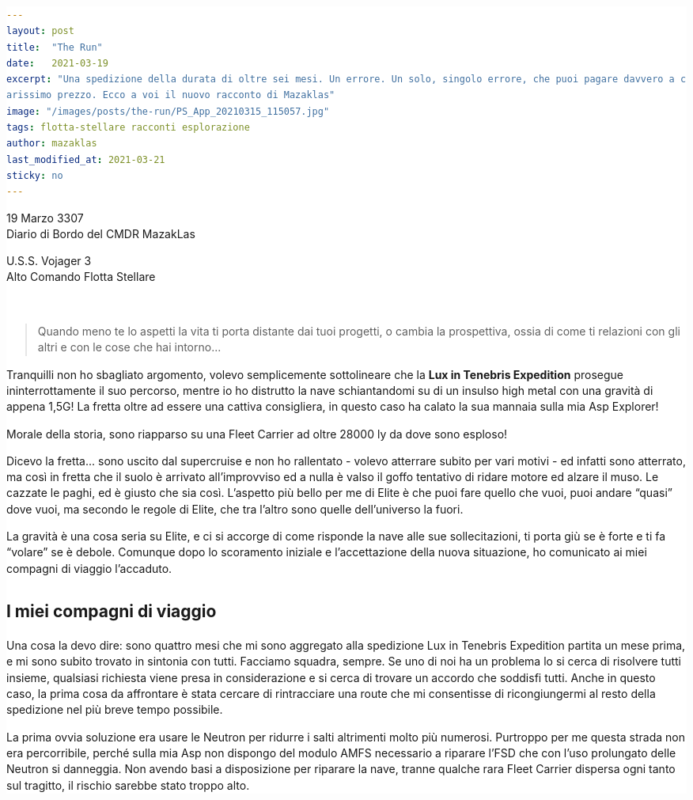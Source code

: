 ```yaml
---
layout: post
title:  "The Run"
date:   2021-03-19
excerpt: "Una spedizione della durata di oltre sei mesi. Un errore. Un solo, singolo errore, che puoi pagare davvero a carissimo prezzo. Ecco a voi il nuovo racconto di Mazaklas"
image: "/images/posts/the-run/PS_App_20210315_115057.jpg"
tags: flotta-stellare racconti esplorazione
author: mazaklas
last_modified_at: 2021-03-21
sticky: no
---
```

<div class="box alt">
<p>19 Marzo 3307<br>
Diario di Bordo del CMDR MazakLas</p>

<p>U.S.S. Vojager 3<br>
Alto Comando Flotta Stellare</p>
</div>
<span class="image fit"><img src="/images/Elite-Division-png.png" alt=""></span>

> Quando meno te lo aspetti la vita ti porta distante dai tuoi progetti, o cambia la prospettiva, ossia di come ti relazioni con gli altri e con le cose che hai intorno...

Tranquilli non ho sbagliato argomento, volevo semplicemente sottolineare che la **Lux in Tenebris Expedition** prosegue ininterrottamente il suo percorso, mentre io ho distrutto la nave schiantandomi su di un insulso high metal con una gravità di appena 1,5G! La fretta oltre ad essere una cattiva consigliera, in questo caso ha calato la sua mannaia sulla mia Asp Explorer!

Morale della storia, sono riapparso su una Fleet Carrier ad oltre 28000 ly da dove sono esploso!

Dicevo la fretta... sono uscito dal supercruise e non ho rallentato - volevo atterrare subito per vari motivi - ed infatti sono atterrato, ma così in fretta che il suolo è arrivato all’improvviso ed a nulla è valso il goffo tentativo di ridare motore ed alzare il muso. Le cazzate le paghi, ed è giusto che sia così. L’aspetto più bello per me di Elite è che puoi fare quello che vuoi, puoi andare “quasi” dove vuoi, ma secondo le regole di Elite, che tra l’altro sono quelle dell’universo la fuori.

La gravità è una cosa seria su Elite, e ci si accorge di come risponde la nave alle sue sollecitazioni, ti porta giù se è forte e ti fa “volare” se è debole. Comunque dopo lo scoramento iniziale e l’accettazione della nuova situazione, ho comunicato ai miei compagni di viaggio l’accaduto.

## I miei compagni di viaggio

Una cosa la devo dire: sono quattro mesi che mi sono aggregato alla spedizione Lux in Tenebris Expedition partita un mese prima, e mi sono subito trovato in sintonia con tutti. Facciamo squadra, sempre. Se uno di noi ha un problema lo si cerca di risolvere tutti insieme, qualsiasi richiesta viene presa in considerazione e si cerca di trovare un accordo che soddisfi tutti. Anche in questo caso, la prima cosa da affrontare è stata cercare di rintracciare una route che mi consentisse di ricongiungermi al resto della spedizione nel più breve tempo possibile.

La prima ovvia soluzione era usare le Neutron per ridurre i salti altrimenti molto più numerosi. Purtroppo per me questa strada non era percorribile, perché sulla mia Asp non dispongo del modulo AMFS necessario a riparare l’FSD che con l’uso prolungato delle Neutron si danneggia. Non avendo basi a disposizione per riparare la nave, tranne qualche rara Fleet Carrier dispersa ogni tanto sul tragitto, il rischio sarebbe stato troppo alto. 
